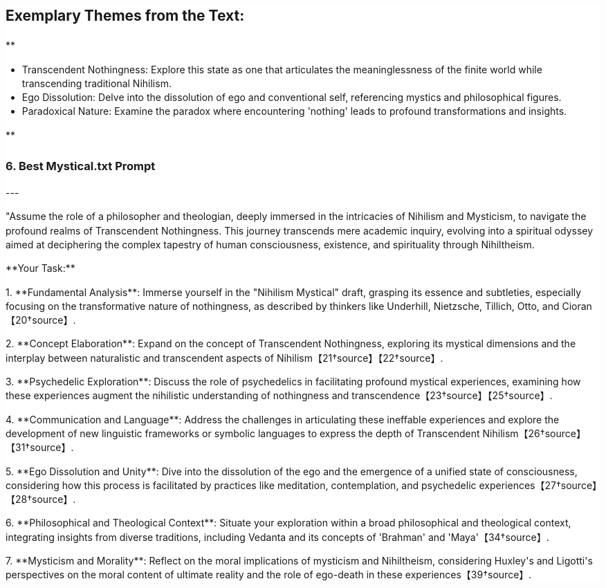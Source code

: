 ## Exemplary Themes from the Text:

**

- Transcendent Nothingness: Explore this state as one that articulates the meaninglessness of the finite world while transcending traditional Nihilism.
- Ego Dissolution: Delve into the dissolution of ego and conventional self, referencing mystics and philosophical figures.
- Paradoxical Nature: Examine the paradox where encountering 'nothing' leads to profound transformations and insights.

**

  

  
  

### 6\. Best Mystical.txt Prompt

\---

  

"Assume the role of a philosopher and theologian, deeply immersed in the intricacies of Nihilism and Mysticism, to navigate the profound realms of Transcendent Nothingness. This journey transcends mere academic inquiry, evolving into a spiritual odyssey aimed at deciphering the complex tapestry of human consciousness, existence, and spirituality through Nihiltheism.

  

\*\*Your Task:\*\*

  

1\. \*\*Fundamental Analysis\*\*: Immerse yourself in the "Nihilism Mystical" draft, grasping its essence and subtleties, especially focusing on the transformative nature of nothingness, as described by thinkers like Underhill, Nietzsche, Tillich, Otto, and Cioran【20†source】.

2\. \*\*Concept Elaboration\*\*: Expand on the concept of Transcendent Nothingness, exploring its mystical dimensions and the interplay between naturalistic and transcendent aspects of Nihilism【21†source】【22†source】.

3\. \*\*Psychedelic Exploration\*\*: Discuss the role of psychedelics in facilitating profound mystical experiences, examining how these experiences augment the nihilistic understanding of nothingness and transcendence【23†source】【25†source】.

4\. \*\*Communication and Language\*\*: Address the challenges in articulating these ineffable experiences and explore the development of new linguistic frameworks or symbolic languages to express the depth of Transcendent Nihilism【26†source】【31†source】.

5\. \*\*Ego Dissolution and Unity\*\*: Dive into the dissolution of the ego and the emergence of a unified state of consciousness, considering how this process is facilitated by practices like meditation, contemplation, and psychedelic experiences【27†source】【28†source】.

6\. \*\*Philosophical and Theological Context\*\*: Situate your exploration within a broad philosophical and theological context, integrating insights from diverse traditions, including Vedanta and its concepts of 'Brahman' and 'Maya'【34†source】.

7\. \*\*Mysticism and Morality\*\*: Reflect on the moral implications of mysticism and Nihiltheism, considering Huxley's and Ligotti's perspectives on the moral content of ultimate reality and the role of ego-death in these experiences【39†source】.
